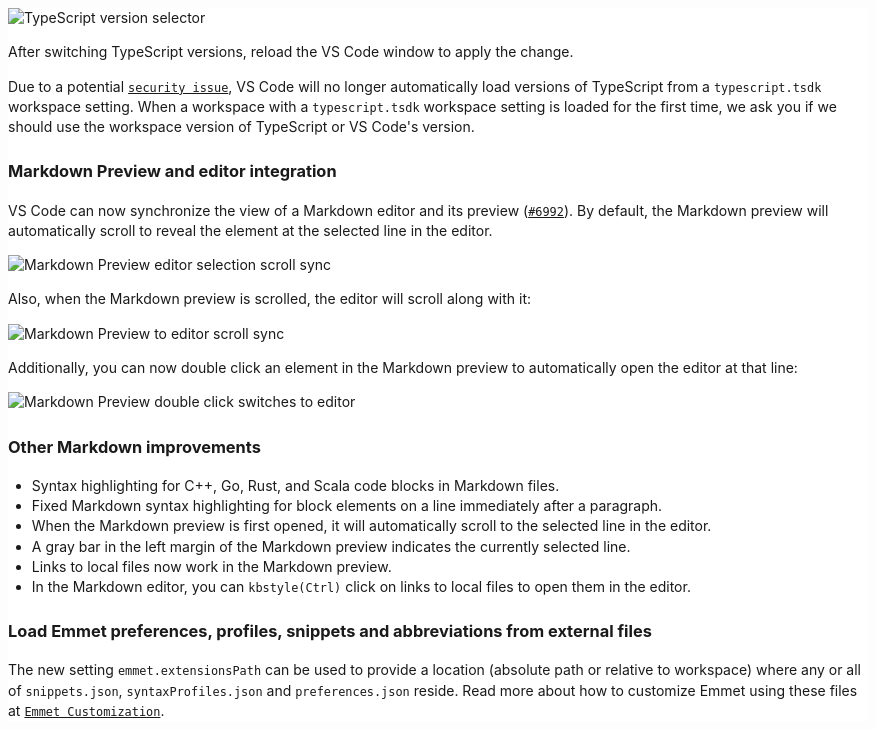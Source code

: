 ![`TypeScript version selector`](images/1_9/ts-select-ts-version-message.png)

After switching TypeScript versions, reload the VS Code window to apply the
change.

Due to a potential [`security issue`](#settings-and-security), VS Code will no
longer automatically load versions of TypeScript from a `typescript.tsdk`
workspace setting. When a workspace with a `typescript.tsdk` workspace setting
is loaded for the first time, we ask you if we should use the workspace version
of TypeScript or VS Code's version.

### Markdown Preview and editor integration

VS Code can now synchronize the view of a Markdown editor and its preview
([`#6992`](HTTPS://github.com/Microsoft/vscode/issues/6992)). By default, the
Markdown preview will automatically scroll to reveal the element at the selected
line in the editor.

![`Markdown Preview editor selection scroll sync`](images/1_9/markdown-selection-preview-scroll-sync.gif)

Also, when the Markdown preview is scrolled, the editor will scroll along with
it:

![`Markdown Preview to editor scroll sync`](images/1_9/markdown-preview-to-editor-scroll-sync.gif)

Additionally, you can now double click an element in the Markdown preview to
automatically open the editor at that line:

![`Markdown Preview double click switches to editor`](images/1_9/markdown-double-click-preview-switch.gif)

### Other Markdown improvements

-   Syntax highlighting for C++, Go, Rust, and Scala code blocks in Markdown
    files.
-   Fixed Markdown syntax highlighting for block elements on a line immediately
    after a paragraph.
-   When the Markdown preview is first opened, it will automatically scroll to
    the selected line in the editor.
-   A gray bar in the left margin of the Markdown preview indicates the
    currently selected line.
-   Links to local files now work in the Markdown preview.
-   In the Markdown editor, you can `kbstyle(Ctrl)` click on links to local
    files to open them in the editor.

### Load Emmet preferences, profiles, snippets and abbreviations from external files

The new setting `emmet.extensionsPath` can be used to provide a location
(absolute path or relative to workspace) where any or all of `snippets.json`,
`syntaxProfiles.json` and `preferences.json` reside. Read more about how to
customize Emmet using these files at
[`Emmet Customization`](HTTPS://docs.emmet.io/customization/).
